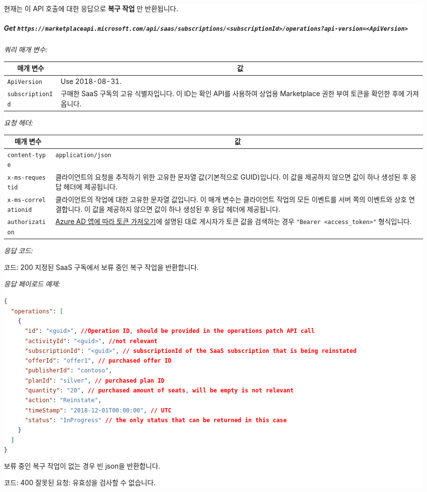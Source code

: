 현재는 이 API 호출에 대한 응답으로 **복구 작업** 만 반환됩니다.

##### <a name="get-httpsmarketplaceapimicrosoftcomapisaassubscriptionssubscriptionidoperationsapi-versionapiversion"></a>Get `https://marketplaceapi.microsoft.com/api/saas/subscriptions/<subscriptionId>/operations?api-version=<ApiVersion>`

*쿼리 매개 변수:*

|  매개 변수         | 값             |
|  ---------------   |  ---------------  |
|    `ApiVersion`    |  Use 2018-08-31.         |
|    `subscriptionId` | 구매한 SaaS 구독의 고유 식별자입니다.  이 ID는 확인 API를 사용하여 상업용 Marketplace 권한 부여 토큰을 확인한 후에 가져옵니다.  |

*요청 헤더:*
 
|  매개 변수         | 값             |
|  ---------------   |  ---------------  |
|  `content-type`     |  `application/json` |
|  `x-ms-requestid`    |  클라이언트의 요청을 추적하기 위한 고유한 문자열 값(기본적으로 GUID)입니다.  이 값을 제공하지 않으면 값이 하나 생성된 후 응답 헤더에 제공됩니다.  |
|  `x-ms-correlationid` |  클라이언트의 작업에 대한 고유한 문자열 값입니다.  이 매개 변수는 클라이언트 작업의 모든 이벤트를 서버 쪽의 이벤트와 상호 연결합니다.  이 값을 제공하지 않으면 값이 하나 생성된 후 응답 헤더에 제공됩니다.  |
|  `authorization`     |  [Azure AD 앱에 따라 토큰 가져오기](./pc-saas-registration.md#get-the-token-with-an-http-post)에 설명된 대로 게시자가 토큰 값을 검색하는 경우 `"Bearer <access_token>"` 형식입니다.  |

*응답 코드:*

코드: 200 지정된 SaaS 구독에서 보류 중인 복구 작업을 반환합니다.

*응답 페이로드 예제:*

```json
{
  "operations": [
    {
      "id": "<guid>", //Operation ID, should be provided in the operations patch API call
      "activityId": "<guid>", //not relevant
      "subscriptionId": "<guid>", // subscriptionId of the SaaS subscription that is being reinstated
      "offerId": "offer1", // purchased offer ID
      "publisherId": "contoso",
      "planId": "silver", // purchased plan ID
      "quantity": "20", // purchased amount of seats, will be empty is not relevant
      "action": "Reinstate",
      "timeStamp": "2018-12-01T00:00:00", // UTC
      "status": "InProgress" // the only status that can be returned in this case
    }
  ]
}
```

보류 중인 복구 작업이 없는 경우 빈 json을 반환합니다.

코드: 400 잘못된 요청: 유효성을 검사할 수 없습니다.
